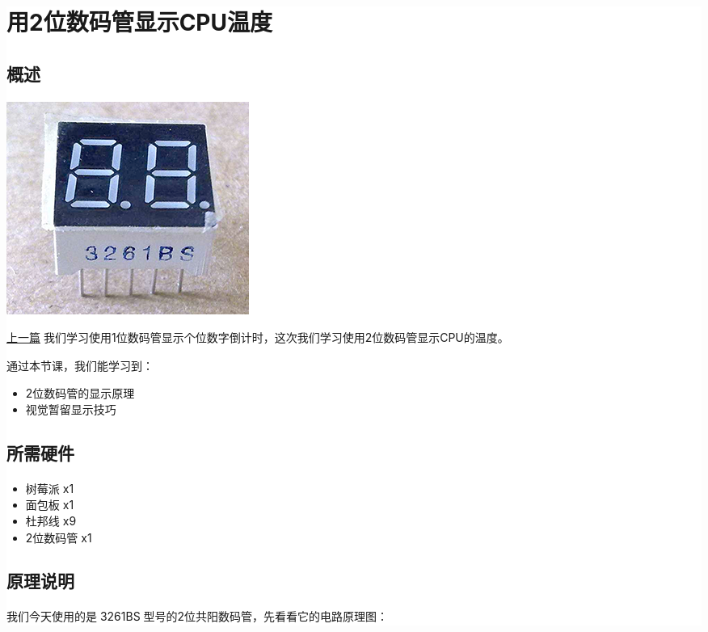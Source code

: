 # 用2位数码管显示CPU温度

## 概述

![1位数码管](images/2.png)

[上一篇](../04digital-1) 我们学习使用1位数码管显示个位数字倒计时，这次我们学习使用2位数码管显示CPU的温度。

通过本节课，我们能学习到：
* 2位数码管的显示原理
* 视觉暂留显示技巧

## 所需硬件
* 树莓派 x1
* 面包板 x1
* 杜邦线 x9
* 2位数码管 x1

## 原理说明
我们今天使用的是 3261BS 型号的2位共阳数码管，先看看它的电路原理图：
